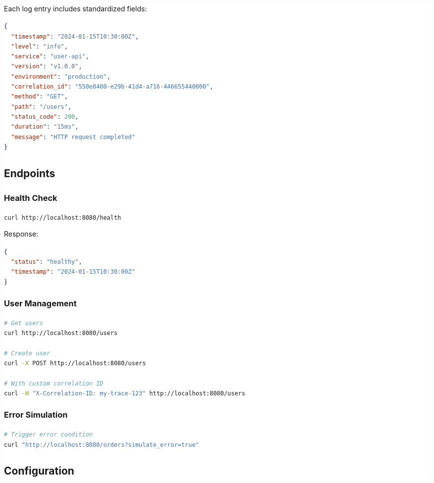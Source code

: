 Each log entry includes standardized fields:

```json
{
  "timestamp": "2024-01-15T10:30:00Z",
  "level": "info",
  "service": "user-api",
  "version": "v1.0.0",
  "environment": "production",
  "correlation_id": "550e8400-e29b-41d4-a716-446655440000",
  "method": "GET",
  "path": "/users",
  "status_code": 200,
  "duration": "15ms",
  "message": "HTTP request completed"
}
```

## Endpoints

### Health Check
```bash
curl http://localhost:8080/health
```

Response:
```json
{
  "status": "healthy",
  "timestamp": "2024-01-15T10:30:00Z"
}
```

### User Management
```bash
# Get users
curl http://localhost:8080/users

# Create user
curl -X POST http://localhost:8080/users

# With custom correlation ID
curl -H "X-Correlation-ID: my-trace-123" http://localhost:8080/users
```

### Error Simulation
```bash
# Trigger error condition
curl "http://localhost:8080/orders?simulate_error=true"
```

## Configuration
